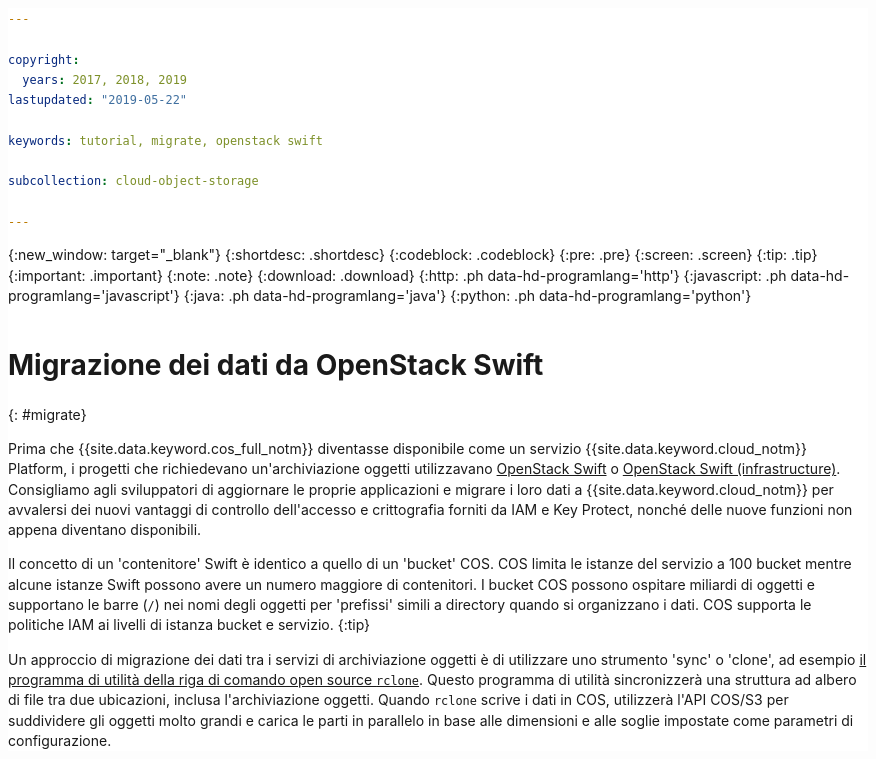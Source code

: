 ```yaml
---

copyright:
  years: 2017, 2018, 2019
lastupdated: "2019-05-22"

keywords: tutorial, migrate, openstack swift

subcollection: cloud-object-storage

---
```

{:new_window: target="_blank"}
{:shortdesc: .shortdesc}
{:codeblock: .codeblock}
{:pre: .pre}
{:screen: .screen}
{:tip: .tip}
{:important: .important}
{:note: .note}
{:download: .download}
{:http: .ph data-hd-programlang='http'}
{:javascript: .ph data-hd-programlang='javascript'}
{:java: .ph data-hd-programlang='java'}
{:python: .ph data-hd-programlang='python'}

# Migrazione dei dati da OpenStack Swift
{: #migrate}

Prima che {{site.data.keyword.cos_full_notm}} diventasse disponibile come un servizio {{site.data.keyword.cloud_notm}} Platform, i progetti che richiedevano un'archiviazione oggetti utilizzavano [OpenStack Swift](https://docs.openstack.org/swift/latest/) o [OpenStack Swift (infrastructure)](/docs/infrastructure/objectstorage-swift?topic=objectstorage-swift-GettingStarted#getting-started-with-object-storage-openstack-swift). Consigliamo agli sviluppatori di aggiornare le proprie applicazioni e migrare i loro dati a {{site.data.keyword.cloud_notm}} per avvalersi dei nuovi vantaggi di controllo dell'accesso e crittografia forniti da IAM e Key Protect, nonché delle nuove funzioni non appena diventano disponibili.

Il concetto di un 'contenitore' Swift è identico a quello di un 'bucket' COS. COS limita le istanze del servizio a 100 bucket mentre alcune istanze Swift possono avere un numero maggiore di contenitori. I bucket COS possono ospitare miliardi di oggetti e supportano le barre (`/`) nei nomi degli oggetti per 'prefissi' simili a directory quando si organizzano i dati. COS supporta le politiche IAM ai livelli di istanza bucket e servizio.
{:tip}

Un approccio di migrazione dei dati tra i servizi di archiviazione oggetti è di utilizzare uno strumento 'sync' o 'clone', ad esempio [il programma di utilità della riga di comando open source `rclone`](https://rclone.org/docs/). Questo programma di utilità sincronizzerà una struttura ad albero di file tra due ubicazioni, inclusa l'archiviazione oggetti. Quando `rclone` scrive i dati in COS, utilizzerà l'API COS/S3 per suddividere gli oggetti molto grandi e carica le parti in parallelo in base alle dimensioni e alle soglie impostate come parametri di configurazione.
